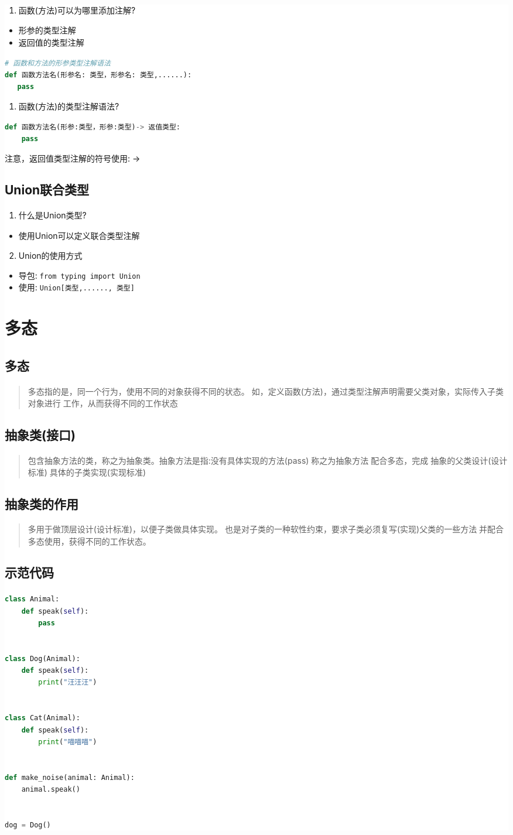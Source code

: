 1. 函数(方法)可以为哪里添加注解?
 - 形参的类型注解
 - 返回值的类型注解
 ```python
 # 函数和方法的形参类型注解语法
def 函数方法名(形参名: 类型，形参名: 类型,......):
	pass
```
1. 函数(方法)的类型注解语法?
```python
def 函数方法名(形参:类型，形参:类型)-> 返值类型:
	pass
```
注意，返回值类型注解的符号使用: ->
## Union联合类型
1. 什么是Union类型?
 - 使用Union可以定义联合类型注解
2. Union的使用方式
 - 导包: `from typing import Union`
 - 使用: `Union[类型,......, 类型]`
# 多态

## 多态
> 多态指的是，同一个行为，使用不同的对象获得不同的状态。
> 如，定义函数(方法)，通过类型注解声明需要父类对象，实际传入子类对象进行
> 工作，从而获得不同的工作状态
## 抽象类(接口)
> 包含抽象方法的类，称之为抽象类。抽象方法是指:没有具体实现的方法(pass)
> 称之为抽象方法
> 配合多态，完成
  抽象的父类设计(设计标准)
  具体的子类实现(实现标准)
## 抽象类的作用
> 多用于做顶层设计(设计标准)，以便子类做具体实现。
> 也是对子类的一种软性约束，要求子类必须复写(实现)父类的一些方法
> 并配合多态使用，获得不同的工作状态。
## 示范代码
```python
class Animal:  
    def speak(self):  
        pass  
  
  
class Dog(Animal):  
    def speak(self):  
        print("汪汪汪")  
  
  
class Cat(Animal):  
    def speak(self):  
        print("喵喵喵")  
  
  
def make_noise(animal: Animal):  
    animal.speak()  
  
  
dog = Dog()  
```